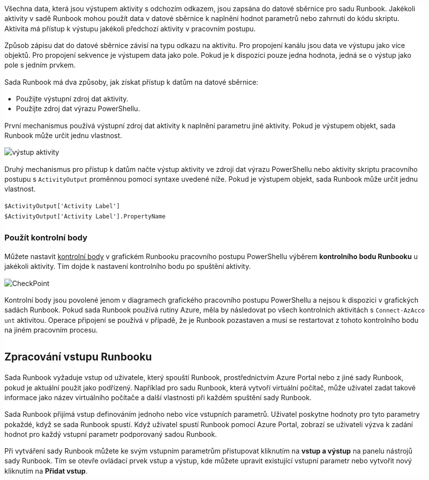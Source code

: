 Všechna data, která jsou výstupem aktivity s odchozím odkazem, jsou zapsána do datové sběrnice pro sadu Runbook. Jakékoli aktivity v sadě Runbook mohou použít data v datové sběrnice k naplnění hodnot parametrů nebo zahrnutí do kódu skriptu. Aktivita má přístup k výstupu jakékoli předchozí aktivity v pracovním postupu.

Způsob zápisu dat do datové sběrnice závisí na typu odkazu na aktivitu. Pro propojení kanálu jsou data ve výstupu jako více objektů. Pro propojení sekvence je výstupem data jako pole. Pokud je k dispozici pouze jedna hodnota, jedná se o výstup jako pole s jedním prvkem.

Sada Runbook má dva způsoby, jak získat přístup k datům na datové sběrnice: 
* Použijte výstupní zdroj dat aktivity.
* Použijte zdroj dat výrazu PowerShellu.

První mechanismus používá výstupní zdroj dat aktivity k naplnění parametru jiné aktivity. Pokud je výstupem objekt, sada Runbook může určit jednu vlastnost.

![výstup aktivity](media/automation-graphical-authoring-intro/activity-output-datasource-revised20165.png)

Druhý mechanismus pro přístup k datům načte výstup aktivity ve zdroji dat výrazu PowerShellu nebo aktivity skriptu pracovního postupu s `ActivityOutput` proměnnou pomocí syntaxe uvedené níže. Pokud je výstupem objekt, sada Runbook může určit jednu vlastnost.

```powershell-interactive
$ActivityOutput['Activity Label']
$ActivityOutput['Activity Label'].PropertyName
```

### <a name="use-checkpoints"></a>Použít kontrolní body

Můžete nastavit [kontrolní body](automation-powershell-workflow.md#use-checkpoints-in-a-workflow) v grafickém Runbooku pracovního postupu PowerShellu výběrem **kontrolního bodu Runbooku** u jakékoli aktivity. Tím dojde k nastavení kontrolního bodu po spuštění aktivity.

![CheckPoint](media/automation-graphical-authoring-intro/set-checkpoint.png)

Kontrolní body jsou povolené jenom v diagramech grafického pracovního postupu PowerShellu a nejsou k dispozici v grafických sadách Runbook. Pokud sada Runbook používá rutiny Azure, měla by následovat po všech kontrolních aktivitách s `Connect-AzAccount` aktivitou. Operace připojení se používá v případě, že je Runbook pozastaven a musí se restartovat z tohoto kontrolního bodu na jiném pracovním procesu.

## <a name="handle-runbook-input"></a>Zpracování vstupu Runbooku

Sada Runbook vyžaduje vstup od uživatele, který spouští Runbook, prostřednictvím Azure Portal nebo z jiné sady Runbook, pokud je aktuální použit jako podřízený. Například pro sadu Runbook, která vytvoří virtuální počítač, může uživatel zadat takové informace jako název virtuálního počítače a další vlastnosti při každém spuštění sady Runbook.

Sada Runbook přijímá vstup definováním jednoho nebo více vstupních parametrů. Uživatel poskytne hodnoty pro tyto parametry pokaždé, když se sada Runbook spustí. Když uživatel spustí Runbook pomocí Azure Portal, zobrazí se uživateli výzva k zadání hodnot pro každý vstupní parametr podporovaný sadou Runbook.

Při vytváření sady Runbook můžete ke svým vstupním parametrům přistupovat kliknutím na **vstup a výstup** na panelu nástrojů sady Runbook. Tím se otevře ovládací prvek vstup a výstup, kde můžete upravit existující vstupní parametr nebo vytvořit nový kliknutím na **Přidat vstup**.
